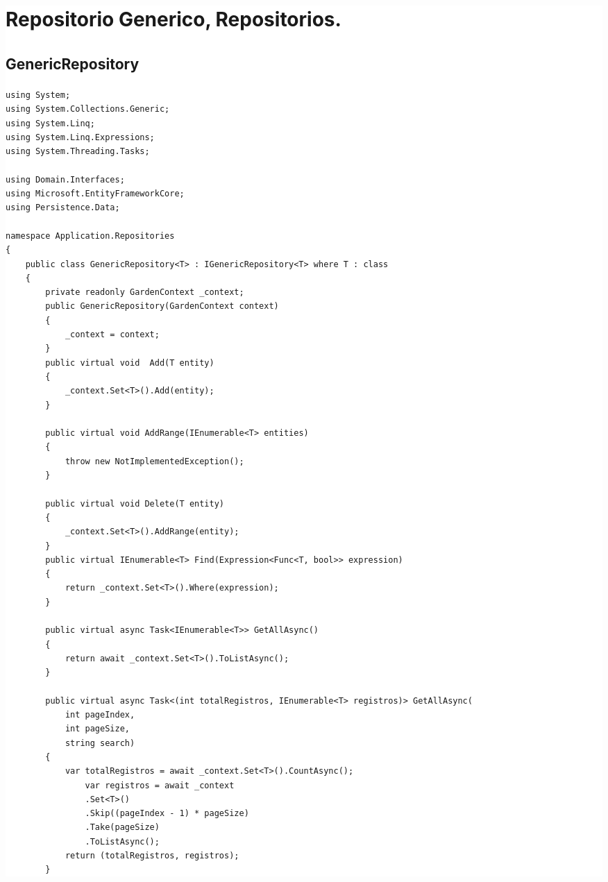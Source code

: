 
# Repositorio Generico, Repositorios.
## GenericRepository
```
using System;
using System.Collections.Generic;
using System.Linq;
using System.Linq.Expressions;
using System.Threading.Tasks;

using Domain.Interfaces;
using Microsoft.EntityFrameworkCore;
using Persistence.Data;

namespace Application.Repositories
{
    public class GenericRepository<T> : IGenericRepository<T> where T : class
    {
        private readonly GardenContext _context;
        public GenericRepository(GardenContext context)
        {
            _context = context;
        }
        public virtual void  Add(T entity)
        {
            _context.Set<T>().Add(entity);
        }

        public virtual void AddRange(IEnumerable<T> entities)
        {
            throw new NotImplementedException();
        }

        public virtual void Delete(T entity)
        {
            _context.Set<T>().AddRange(entity);
        }
        public virtual IEnumerable<T> Find(Expression<Func<T, bool>> expression)
        {
            return _context.Set<T>().Where(expression);
        }

        public virtual async Task<IEnumerable<T>> GetAllAsync()
        {
            return await _context.Set<T>().ToListAsync();
        }

        public virtual async Task<(int totalRegistros, IEnumerable<T> registros)> GetAllAsync(
            int pageIndex,
            int pageSize, 
            string search)
        {
            var totalRegistros = await _context.Set<T>().CountAsync();
                var registros = await _context
                .Set<T>()
                .Skip((pageIndex - 1) * pageSize)
                .Take(pageSize)
                .ToListAsync();
            return (totalRegistros, registros);
        }

```